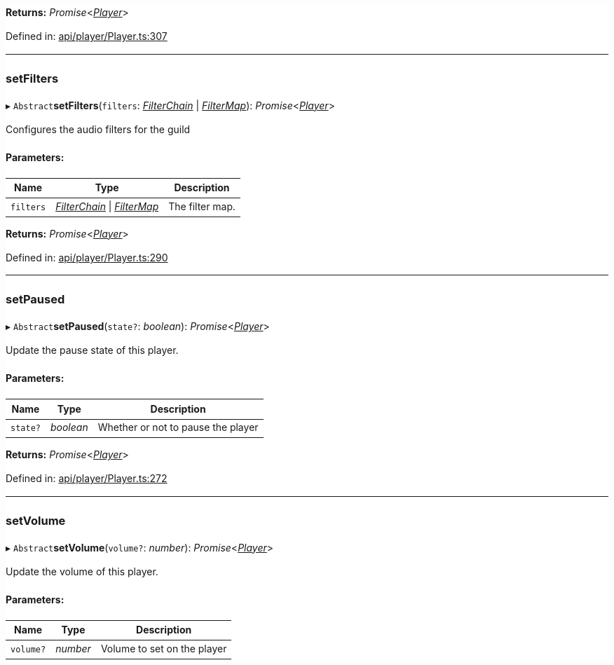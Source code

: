 **Returns:** *Promise*<[*Player*](player.player.md)\>

Defined in: [api/player/Player.ts:307](https://github.com/Lavaclient/andesite/blob/7241e28/src/api/player/Player.ts#L307)

___

### setFilters

▸ `Abstract`**setFilters**(`filters`: [*FilterChain*](filterchain.filterchain.md) \| [*FilterMap*](../../../interfaces/api/types.filtermap.md)): *Promise*<[*Player*](player.player.md)\>

Configures the audio filters for the guild

#### Parameters:

Name | Type | Description |
------ | ------ | ------ |
`filters` | [*FilterChain*](filterchain.filterchain.md) \| [*FilterMap*](../../../interfaces/api/types.filtermap.md) | The filter map.    |

**Returns:** *Promise*<[*Player*](player.player.md)\>

Defined in: [api/player/Player.ts:290](https://github.com/Lavaclient/andesite/blob/7241e28/src/api/player/Player.ts#L290)

___

### setPaused

▸ `Abstract`**setPaused**(`state?`: *boolean*): *Promise*<[*Player*](player.player.md)\>

Update the pause state of this player.

#### Parameters:

Name | Type | Description |
------ | ------ | ------ |
`state?` | *boolean* | Whether or not to pause the player    |

**Returns:** *Promise*<[*Player*](player.player.md)\>

Defined in: [api/player/Player.ts:272](https://github.com/Lavaclient/andesite/blob/7241e28/src/api/player/Player.ts#L272)

___

### setVolume

▸ `Abstract`**setVolume**(`volume?`: *number*): *Promise*<[*Player*](player.player.md)\>

Update the volume of this player.

#### Parameters:

Name | Type | Description |
------ | ------ | ------ |
`volume?` | *number* | Volume to set on the player    |
